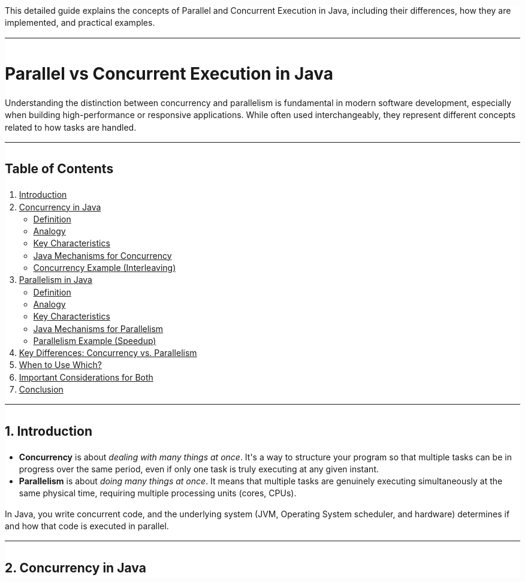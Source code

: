 This detailed guide explains the concepts of Parallel and Concurrent Execution in Java, including their differences, how they are implemented, and practical examples.

---

# Parallel vs Concurrent Execution in Java

Understanding the distinction between concurrency and parallelism is fundamental in modern software development, especially when building high-performance or responsive applications. While often used interchangeably, they represent different concepts related to how tasks are handled.

---

## Table of Contents

1.  [Introduction](#1-introduction)
2.  [Concurrency in Java](#2-concurrency-in-java)
    *   [Definition](#definition-1)
    *   [Analogy](#analogy-1)
    *   [Key Characteristics](#key-characteristics-1)
    *   [Java Mechanisms for Concurrency](#java-mechanisms-for-concurrency)
    *   [Concurrency Example (Interleaving)](#concurrency-example-interleaving)
3.  [Parallelism in Java](#3-parallelism-in-java)
    *   [Definition](#definition-2)
    *   [Analogy](#analogy-2)
    *   [Key Characteristics](#key-characteristics-2)
    *   [Java Mechanisms for Parallelism](#java-mechanisms-for-parallelism)
    *   [Parallelism Example (Speedup)](#parallelism-example-speedup)
4.  [Key Differences: Concurrency vs. Parallelism](#4-key-differences-concurrency-vs-parallelism)
5.  [When to Use Which?](#5-when-to-use-which)
6.  [Important Considerations for Both](#6-important-considerations-for-both)
7.  [Conclusion](#7-conclusion)

---

## 1. Introduction

*   **Concurrency** is about *dealing with many things at once*. It's a way to structure your program so that multiple tasks can be in progress over the same period, even if only one task is truly executing at any given instant.
*   **Parallelism** is about *doing many things at once*. It means that multiple tasks are genuinely executing simultaneously at the same physical time, requiring multiple processing units (cores, CPUs).

In Java, you write concurrent code, and the underlying system (JVM, Operating System scheduler, and hardware) determines if and how that code is executed in parallel.

---

## 2. Concurrency in Java
